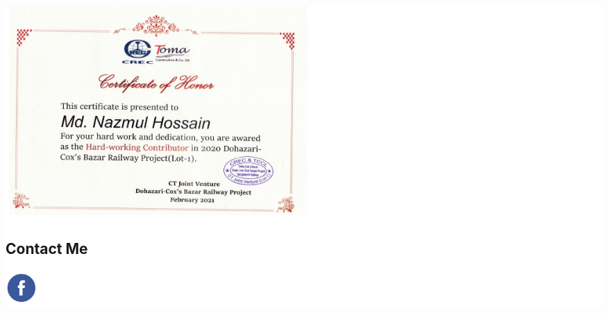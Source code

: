 <img src="./Assets/Hard Working Contributor in 2020.jpg" alt="Award of Hard Working Contributor" width="50%" hspace="5">



## Contact Me
[<img src="./Assets/facebook.svg" width="45" title="Facebook">](https://www.facebook.com/nazmul.mgis)